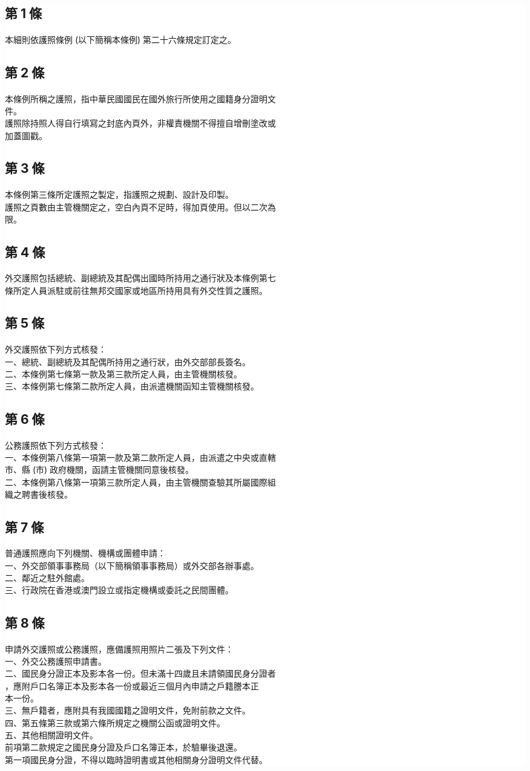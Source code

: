 第 1 條
-------
本細則依護照條例 (以下簡稱本條例) 第二十六條規定訂定之。

第 2 條
-------
本條例所稱之護照，指中華民國國民在國外旅行所使用之國籍身分證明文  
件。  
護照除持照人得自行填寫之封底內頁外，非權責機關不得擅自增刪塗改或  
加蓋圖戳。

第 3 條
-------
本條例第三條所定護照之製定，指護照之規劃、設計及印製。  
護照之頁數由主管機關定之，空白內頁不足時，得加頁使用。但以二次為  
限。

第 4 條
-------
外交護照包括總統、副總統及其配偶出國時所持用之通行狀及本條例第七  
條所定人員派駐或前往無邦交國家或地區所持用具有外交性質之護照。

第 5 條
-------
外交護照依下列方式核發：  
一、總統、副總統及其配偶所持用之通行狀，由外交部部長簽名。  
二、本條例第七條第一款及第三款所定人員，由主管機關核發。  
三、本條例第七條第二款所定人員，由派遣機關函知主管機關核發。

第 6 條
-------
公務護照依下列方式核發：  
一、本條例第八條第一項第一款及第二款所定人員，由派遣之中央或直轄  
    市、縣 (市) 政府機關，函請主管機關同意後核發。  
二、本條例第八條第一項第三款所定人員，由主管機關查驗其所屬國際組  
    織之聘書後核發。

第 7 條
-------
普通護照應向下列機關、機構或團體申請：  
一、外交部領事事務局（以下簡稱領事事務局）或外交部各辦事處。  
二、鄰近之駐外館處。  
三、行政院在香港或澳門設立或指定機構或委託之民間團體。

第 8 條
-------
申請外交護照或公務護照，應備護照用照片二張及下列文件：  
一、外交公務護照申請書。  
二、國民身分證正本及影本各一份。但未滿十四歲且未請領國民身分證者  
    ，應附戶口名簿正本及影本各一份或最近三個月內申請之戶籍謄本正  
    本一份。  
三、無戶籍者，應附具有我國國籍之證明文件，免附前款之文件。  
四、第五條第三款或第六條所規定之機關公函或證明文件。  
五、其他相關證明文件。  
前項第二款規定之國民身分證及戶口名簿正本，於驗畢後退還。  
第一項國民身分證，不得以臨時證明書或其他相關身分證明文件代替。

